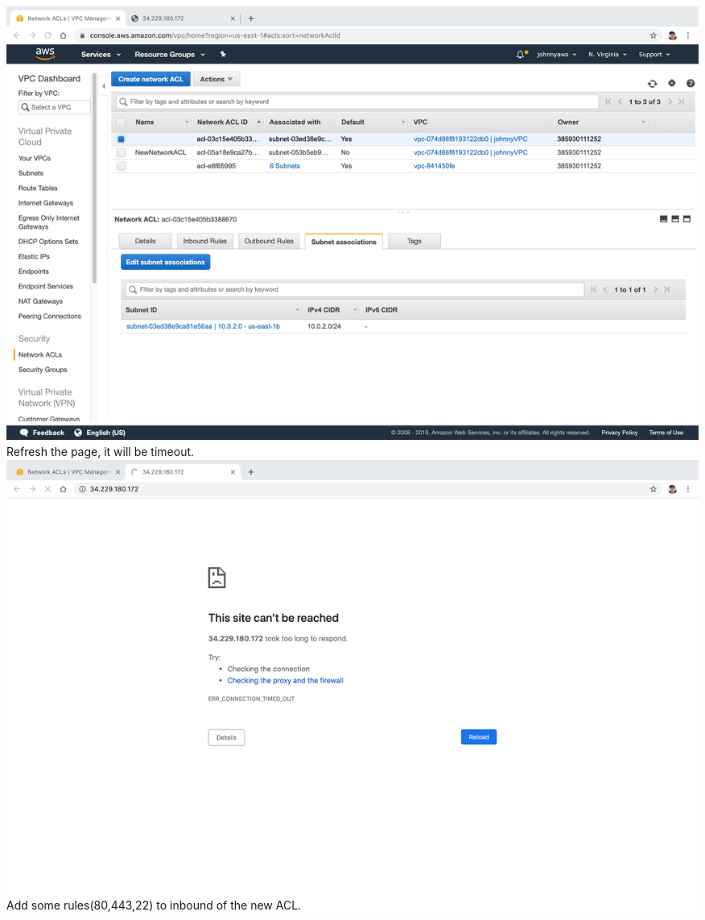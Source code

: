 ![image](/assets/images/cloud/4109/7-5-acl-8.png)
Refresh the page, it will be timeout.
![image](/assets/images/cloud/4109/7-5-acl-9.png)
Add some rules(80,443,22) to inbound of the new ACL.